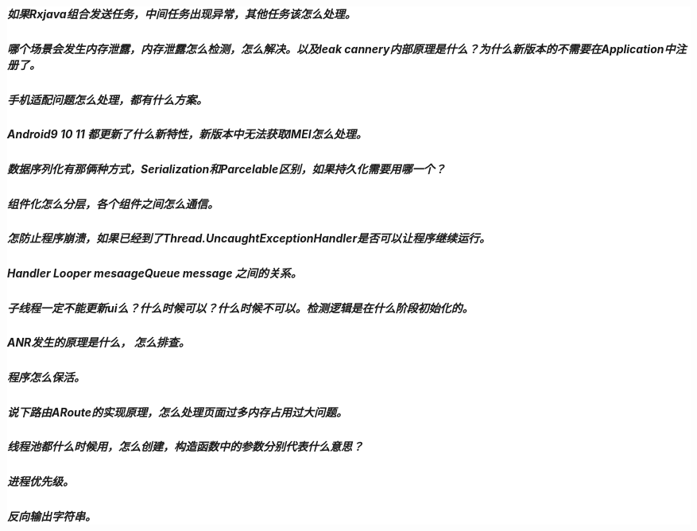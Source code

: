 ##### 如果Rxjava组合发送任务，中间任务出现异常，其他任务该怎么处理。

#####  

##### 哪个场景会发生内存泄露，内存泄露怎么检测，怎么解决。以及leak cannery内部原理是什么？为什么新版本的不需要在Application中注册了。

#####  

##### 手机适配问题怎么处理，都有什么方案。

#####  

##### Android9 10 11 都更新了什么新特性，新版本中无法获取IMEI怎么处理。

#####  

##### 数据序列化有那俩种方式，Serialization和Parcelable区别，如果持久化需要用哪一个？

#####  

##### 组件化怎么分层，各个组件之间怎么通信。

#####  

##### 怎防止程序崩溃，如果已经到了Thread.UncaughtExceptionHandler是否可以让程序继续运行。

#####  

##### Handler Looper mesaageQueue message 之间的关系。

#####  

##### 子线程一定不能更新ui么？什么时候可以？什么时候不可以。检测逻辑是在什么阶段初始化的。

#####  

##### ANR发生的原理是什么， 怎么排查。

#####  

##### 程序怎么保活。

#####  

##### 说下路由ARoute的实现原理，怎么处理页面过多内存占用过大问题。

#####  

##### 线程池都什么时候用，怎么创建，构造函数中的参数分别代表什么意思？

#####  

##### 进程优先级。

#####  

##### 反向输出字符串。
